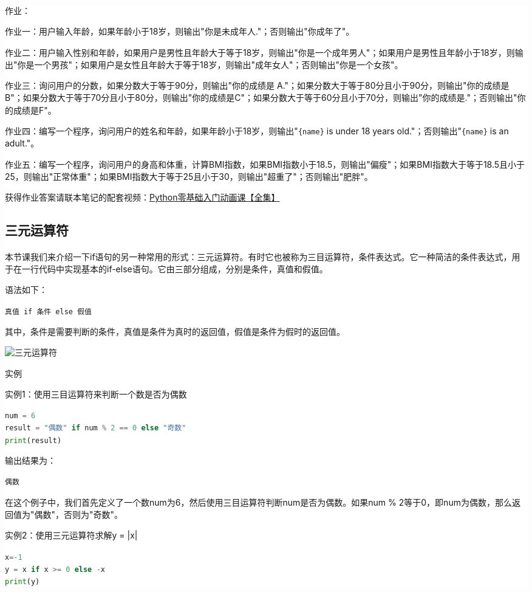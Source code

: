 作业：

作业一：用户输入年龄，如果年龄小于18岁，则输出"你是未成年人."；否则输出"你成年了"。

作业二：用户输入性别和年龄，如果用户是男性且年龄大于等于18岁，则输出"你是一个成年男人"；如果用户是男性且年龄小于18岁，则输出"你是一个男孩"；如果用户是女性且年龄大于等于18岁，则输出"成年女人"；否则输出"你是一个女孩"。

作业三：询问用户的分数，如果分数大于等于90分，则输出"你的成绩是 A."；如果分数大于等于80分且小于90分，则输出"你的成绩是B"；如果分数大于等于70分且小于80分，则输出"你的成绩是C"；如果分数大于等于60分且小于70分，则输出"你的成绩是."；否则输出"你的成绩是F"。

作业四：编写一个程序，询问用户的姓名和年龄，如果年龄小于18岁，则输出"`{name}` is under 18 years old."；否则输出"`{name}` is an adult."。

作业五：编写一个程序，询问用户的身高和体重，计算BMI指数，如果BMI指数小于18.5，则输出"偏瘦"；如果BMI指数大于等于18.5且小于25，则输出"正常体重"；如果BMI指数大于等于25且小于30，则输出"超重了"；否则输出"肥胖"。

获得作业答案请联本笔记的配套视频：[Python零基础入门动画课【全集】](https://study.163.com/course/courseMain.htm?courseId=1209570828&share=2&shareId=480000001946434)






## 三元运算符

本节课我们来介绍一下if语句的另一种常用的形式：三元运算符。有时它也被称为三目运算符，条件表达式。它一种简洁的条件表达式，用于在一行代码中实现基本的if-else语句。它由三部分组成，分别是条件，真值和假值。

语法如下：

```
真值 if 条件 else 假值
```

其中，条件是需要判断的条件，真值是条件为真时的返回值，假值是条件为假时的返回值。

![三元运算符](https://daxiongketang-srt.oss-cn-beijing.aliyuncs.com/notes/三元运算符.jpg)

实例

实例1：使用三目运算符来判断一个数是否为偶数

```python
num = 6
result = "偶数" if num % 2 == 0 else "奇数"
print(result)
```

输出结果为：

```
偶数
```

在这个例子中，我们首先定义了一个数num为6，然后使用三目运算符判断num是否为偶数。如果num % 2等于0，即num为偶数，那么返回值为"偶数"，否则为"奇数"。

实例2：使用三元运算符求解y = |x|

```python
x=-1
y = x if x >= 0 else -x
print(y)
```
